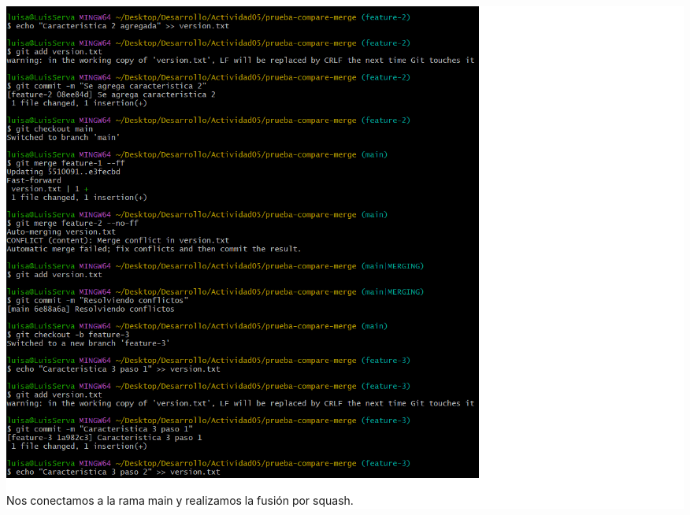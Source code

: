   <img src="imagenes\Captura de pantalla 2025-04-14 014058.png" alt="ff-parte01" width="600">
</p>

Nos conectamos a la rama main y realizamos la fusión por squash.
<p align="center">